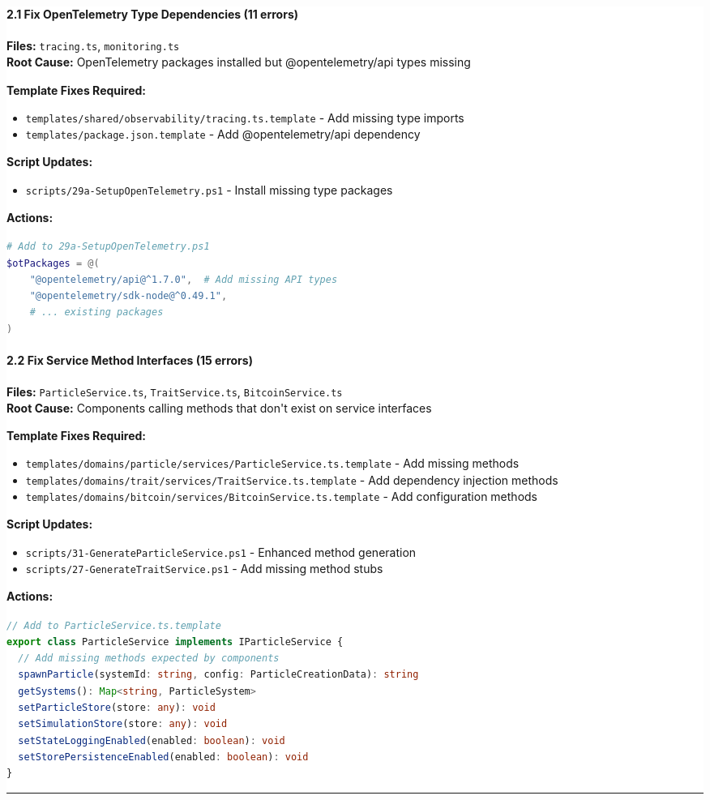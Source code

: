 #### **2.1 Fix OpenTelemetry Type Dependencies (11 errors)**

**Files:** `tracing.ts`, `monitoring.ts`  
**Root Cause:** OpenTelemetry packages installed but @opentelemetry/api types missing

**Template Fixes Required:**

- `templates/shared/observability/tracing.ts.template` - Add missing type imports
- `templates/package.json.template` - Add @opentelemetry/api dependency

**Script Updates:**

- `scripts/29a-SetupOpenTelemetry.ps1` - Install missing type packages

**Actions:**

```powershell
# Add to 29a-SetupOpenTelemetry.ps1
$otPackages = @(
    "@opentelemetry/api@^1.7.0",  # Add missing API types
    "@opentelemetry/sdk-node@^0.49.1",
    # ... existing packages
)
```

#### **2.2 Fix Service Method Interfaces (15 errors)**

**Files:** `ParticleService.ts`, `TraitService.ts`, `BitcoinService.ts`  
**Root Cause:** Components calling methods that don't exist on service interfaces

**Template Fixes Required:**

- `templates/domains/particle/services/ParticleService.ts.template` - Add missing methods
- `templates/domains/trait/services/TraitService.ts.template` - Add dependency injection methods
- `templates/domains/bitcoin/services/BitcoinService.ts.template` - Add configuration methods

**Script Updates:**

- `scripts/31-GenerateParticleService.ps1` - Enhanced method generation
- `scripts/27-GenerateTraitService.ps1` - Add missing method stubs

**Actions:**

```typescript
// Add to ParticleService.ts.template
export class ParticleService implements IParticleService {
  // Add missing methods expected by components
  spawnParticle(systemId: string, config: ParticleCreationData): string
  getSystems(): Map<string, ParticleSystem>
  setParticleStore(store: any): void
  setSimulationStore(store: any): void
  setStateLoggingEnabled(enabled: boolean): void
  setStorePersistenceEnabled(enabled: boolean): void
}
```

---
